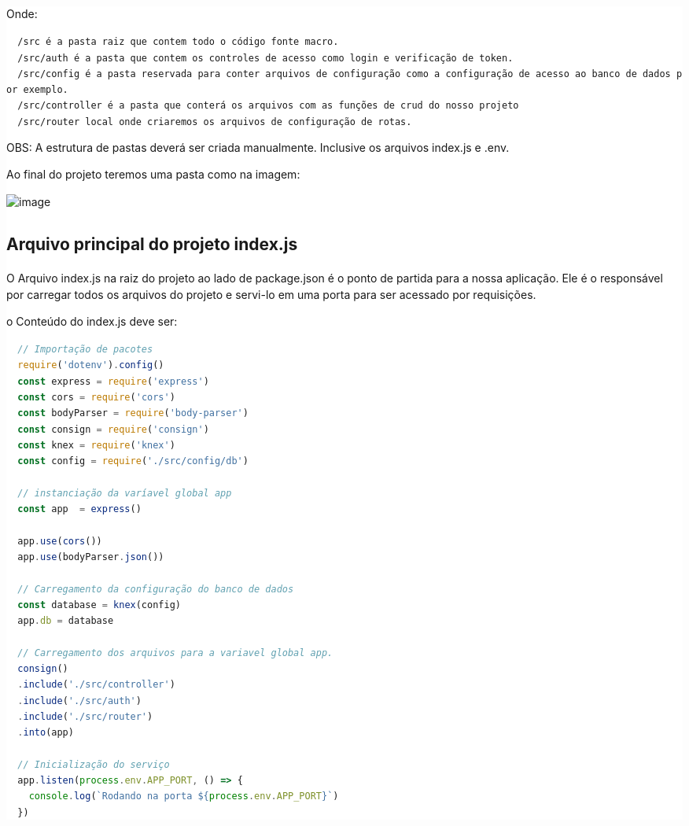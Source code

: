 Onde:
```
  /src é a pasta raiz que contem todo o código fonte macro.
  /src/auth é a pasta que contem os controles de acesso como login e verificação de token.
  /src/config é a pasta reservada para conter arquivos de configuração como a configuração de acesso ao banco de dados por exemplo.
  /src/controller é a pasta que conterá os arquivos com as funções de crud do nosso projeto
  /src/router local onde criaremos os arquivos de configuração de rotas.
```
OBS: A estrutura de pastas deverá ser criada manualmente. Inclusive os arquivos index.js e .env.

Ao final do projeto teremos uma pasta como na imagem:

![image](https://user-images.githubusercontent.com/22473595/150638091-0c3e8d49-0577-4c9d-b7fd-b5008e3f0c4f.png)


## Arquivo principal do projeto index.js
O Arquivo index.js na raiz do projeto ao lado de package.json é o ponto de partida para a nossa aplicação. Ele é o responsável por carregar todos os arquivos do projeto e servi-lo em uma porta para ser acessado por requisições.

o Conteúdo do index.js deve ser:

```javascript
  // Importação de pacotes
  require('dotenv').config()
  const express = require('express')
  const cors = require('cors')
  const bodyParser = require('body-parser')
  const consign = require('consign')
  const knex = require('knex')
  const config = require('./src/config/db')

  // instanciação da varíavel global app
  const app  = express()

  app.use(cors())
  app.use(bodyParser.json())

  // Carregamento da configuração do banco de dados
  const database = knex(config)
  app.db = database

  // Carregamento dos arquivos para a variavel global app.
  consign()
  .include('./src/controller')
  .include('./src/auth')
  .include('./src/router')
  .into(app)

  // Inicialização do serviço
  app.listen(process.env.APP_PORT, () => {
    console.log(`Rodando na porta ${process.env.APP_PORT}`)
  })
```
